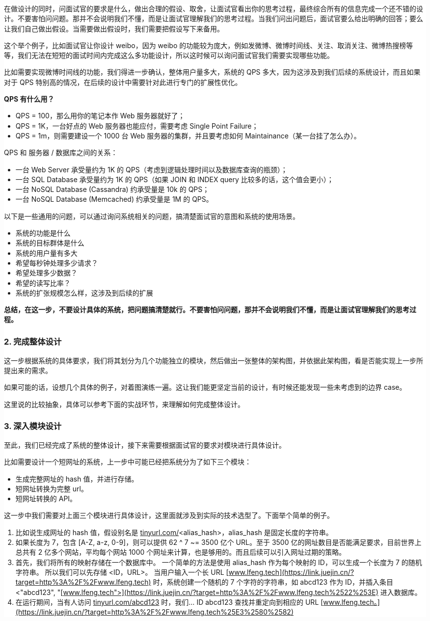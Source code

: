 在做设计的同时，问面试官的要求是什么，做出合理的假设、取舍，让面试官看出你的思考过程，最终综合所有的信息完成一个还不错的设计。不要害怕问问题。那并不会说明我们不懂，而是让面试官理解我们的思考过程。当我们问出问题后，面试官要么给出明确的回答；要么让我们自己做出假设。当需要做出假设时，我们需要把假设写下来备用。

这个举个例子，比如面试官让你设计 weibo，因为 weibo 的功能较为庞大，例如发微博、微博时间线、关注、取消关注、微博热搜榜等等，我们无法在短短的面试时间内完成这么多功能设计，所以这时候可以询问面试官我们需要实现哪些功能。

比如需要实现微博时间线的功能，我们得进一步确认，整体用户量多大，系统的 QPS 多大，因为这涉及到我们后续的系统设计，而且如果对于 QPS 特别高的情况，在后续的设计中需要针对此进行专门的扩展性优化。

**QPS 有什么用？**

+ QPS = 100，那么用你的笔记本作 Web 服务器就好了；
+ QPS = 1K，一台好点的 Web 服务器也能应付，需要考虑 Single Point Failure；
+ QPS = 1m，则需要建设一个 1000 台 Web 服务器的集群，并且要考虑如何 Maintainance（某一台挂了怎么办）。

QPS 和 服务器 / 数据库之间的关系：

+ 一台 Web Server 承受量约为 1K 的 QPS（考虑到逻辑处理时间以及数据库查询的瓶颈）；
+ 一台 SQL Database 承受量约为 1K 的 QPS（如果 JOIN 和 INDEX query 比较多的话，这个值会更小）；
+ 一台 NoSQL Database (Cassandra) 约承受量是 10k 的 QPS；
+ 一台 NoSQL Database (Memcached) 约承受量是 1M 的 QPS。

以下是一些通用的问题，可以通过询问系统相关的问题，搞清楚面试官的意图和系统的使用场景。

+ 系统的功能是什么
+ 系统的目标群体是什么
+ 系统的用户量有多大
+ 希望每秒钟处理多少请求？
+ 希望处理多少数据？
+ 希望的读写比率？
+ 系统的扩张规模怎么样，这涉及到后续的扩展

**总结，在这一步，不要设计具体的系统，把问题搞清楚就行。不要害怕问问题，那并不会说明我们不懂，而是让面试官理解我们的思考过程。**

### 2. 完成整体设计

这一步根据系统的具体要求，我们将其划分为几个功能独立的模块，然后做出一张整体的架构图，并依据此架构图，看是否能实现上一步所提出来的需求。

如果可能的话，设想几个具体的例子，对着图演练一遍。这让我们能更坚定当前的设计，有时候还能发现一些未考虑到的边界 case。

这里说的比较抽象，具体可以参考下面的实战环节，来理解如何完成整体设计。

### 3. 深入模块设计

至此，我们已经完成了系统的整体设计，接下来需要根据面试官的要求对模块进行具体设计。

比如需要设计一个短网址的系统，上一步中可能已经把系统分为了如下三个模块：

+ 生成完整网址的 hash 值，并进行存储。
+ 短网址转换为完整 url。
+ 短网址转换的 API。

这一步中我们需要对上面三个模块进行具体设计，这里面就涉及到实际的技术选型了。下面举个简单的例子。

1. 比如说生成网址的 hash 值，假设别名是 [tinyurl.com/](https://link.juejin.cn/?target=http%3A%2F%2Ftinyurl.com%2F)<alias_hash>，alias_hash 是固定长度的字符串。
2. 如果长度为 7，包含 [A-Z, a-z, 0-9]，则可以提供 62 ^ 7 ~= 3500 亿个 URL。至于 3500 亿的网址数目是否能满足要求，目前世界上总共有 2 亿多个网站，平均每个网站 1000 个网址来计算，也是够用的。而且后续可以引入网址过期的策略。
3. 首先，我们将所有的映射存储在一个数据库中。 一个简单的方法是使用 alias_hash 作为每个映射的 ID，可以生成一个长度为 7 的随机字符串。 所以我们可以先存储 <ID，URL>。 当用户输入一个长 URL [www.lfeng.tech](https://link.juejin.cn/?target=http%3A%2F%2Fwww.lfeng.tech) 时，系统创建一个随机的 7 个字符的字符串，如 abcd123 作为 ID，并插入条目 <"abcd123", "[www.lfeng.tech">](https://link.juejin.cn/?target=http%3A%2F%2Fwww.lfeng.tech%2522%253E) 进入数据库。
4. 在运行期间，当有人访问 [tinyurl.com/abcd123](https://tinyurl.com/abcd123) 时，我们… ID abcd123 查找并重定向到相应的 URL [www.lfeng.tech。](https://link.juejin.cn/?target=http%3A%2F%2Fwww.lfeng.tech%25E3%2580%2582)
